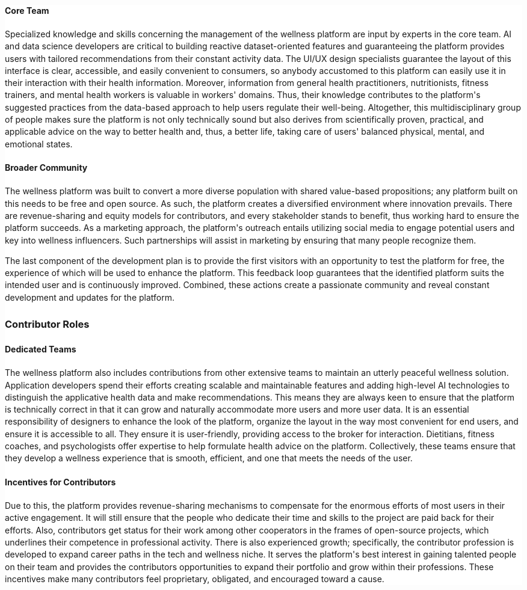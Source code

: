#### Core Team

Specialized knowledge and skills concerning the management of the wellness platform are input by experts in the core team. AI and data science developers are critical to building reactive dataset-oriented features and guaranteeing the platform provides users with tailored recommendations from their constant activity data. The UI/UX design specialists guarantee the layout of this interface is clear, accessible, and easily convenient to consumers, so anybody accustomed to this platform can easily use it in their interaction with their health information. Moreover, information from general health practitioners, nutritionists, fitness trainers, and mental health workers is valuable in workers' domains. Thus, their knowledge contributes to the platform's suggested practices from the data-based approach to help users regulate their well-being. Altogether, this multidisciplinary group of people makes sure the platform is not only technically sound but also derives from scientifically proven, practical, and applicable advice on the way to better health and, thus, a better life, taking care of users' balanced physical, mental, and emotional states.

#### Broader Community

The wellness platform was built to convert a more diverse population with shared value-based propositions; any platform built on this needs to be free and open source. As such, the platform creates a diversified environment where innovation prevails. There are revenue-sharing and equity models for contributors, and every stakeholder stands to benefit, thus working hard to ensure the platform succeeds. As a marketing approach, the platform's outreach entails utilizing social media to engage potential users and key into wellness influencers. Such partnerships will assist in marketing by ensuring that many people recognize them.

The last component of the development plan is to provide the first visitors with an opportunity to test the platform for free, the experience of which will be used to enhance the platform. This feedback loop guarantees that the identified platform suits the intended user and is continuously improved. Combined, these actions create a passionate community and reveal constant development and updates for the platform.

### Contributor Roles

#### Dedicated Teams

The wellness platform also includes contributions from other extensive teams to maintain an utterly peaceful wellness solution. Application developers spend their efforts creating scalable and maintainable features and adding high-level AI technologies to distinguish the applicative health data and make recommendations. This means they are always keen to ensure that the platform is technically correct in that it can grow and naturally accommodate more users and more user data. It is an essential responsibility of designers to enhance the look of the platform, organize the layout in the way most convenient for end users, and ensure it is accessible to all. They ensure it is user-friendly, providing access to the broker for interaction. Dietitians, fitness coaches, and psychologists offer expertise to help formulate health advice on the platform. Collectively, these teams ensure that they develop a wellness experience that is smooth, efficient, and one that meets the needs of the user.

#### Incentives for Contributors

Due to this, the platform provides revenue-sharing mechanisms to compensate for the enormous efforts of most users in their active engagement. It will still ensure that the people who dedicate their time and skills to the project are paid back for their efforts. Also, contributors get status for their work among other cooperators in the frames of open-source projects, which underlines their competence in professional activity. There is also experienced growth; specifically, the contributor profession is developed to expand career paths in the tech and wellness niche. It serves the platform's best interest in gaining talented people on their team and provides the contributors opportunities to expand their portfolio and grow within their professions. These incentives make many contributors feel proprietary, obligated, and encouraged toward a cause.
